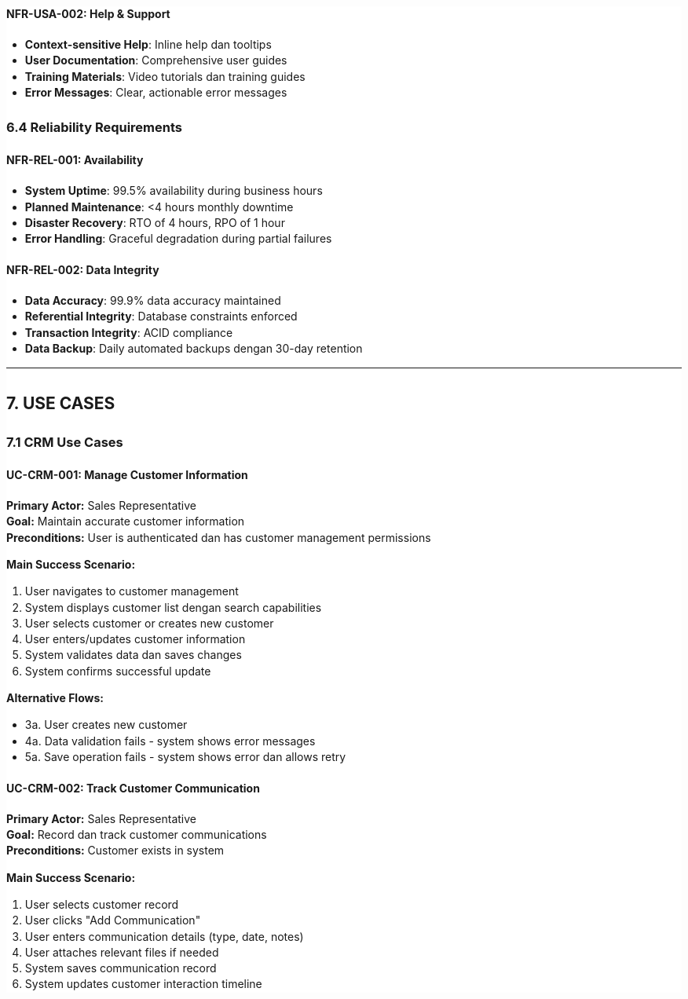 #### NFR-USA-002: Help & Support
- **Context-sensitive Help**: Inline help dan tooltips
- **User Documentation**: Comprehensive user guides
- **Training Materials**: Video tutorials dan training guides
- **Error Messages**: Clear, actionable error messages

### 6.4 Reliability Requirements

#### NFR-REL-001: Availability
- **System Uptime**: 99.5% availability during business hours
- **Planned Maintenance**: <4 hours monthly downtime
- **Disaster Recovery**: RTO of 4 hours, RPO of 1 hour
- **Error Handling**: Graceful degradation during partial failures

#### NFR-REL-002: Data Integrity
- **Data Accuracy**: 99.9% data accuracy maintained
- **Referential Integrity**: Database constraints enforced
- **Transaction Integrity**: ACID compliance
- **Data Backup**: Daily automated backups dengan 30-day retention

---

## 7. USE CASES

### 7.1 CRM Use Cases

#### UC-CRM-001: Manage Customer Information
**Primary Actor:** Sales Representative  
**Goal:** Maintain accurate customer information  
**Preconditions:** User is authenticated dan has customer management permissions  

**Main Success Scenario:**
1. User navigates to customer management
2. System displays customer list dengan search capabilities
3. User selects customer or creates new customer
4. User enters/updates customer information
5. System validates data dan saves changes
6. System confirms successful update

**Alternative Flows:**
- 3a. User creates new customer
- 4a. Data validation fails - system shows error messages
- 5a. Save operation fails - system shows error dan allows retry

#### UC-CRM-002: Track Customer Communication
**Primary Actor:** Sales Representative  
**Goal:** Record dan track customer communications  
**Preconditions:** Customer exists in system  

**Main Success Scenario:**
1. User selects customer record
2. User clicks "Add Communication"
3. User enters communication details (type, date, notes)
4. User attaches relevant files if needed
5. System saves communication record
6. System updates customer interaction timeline
